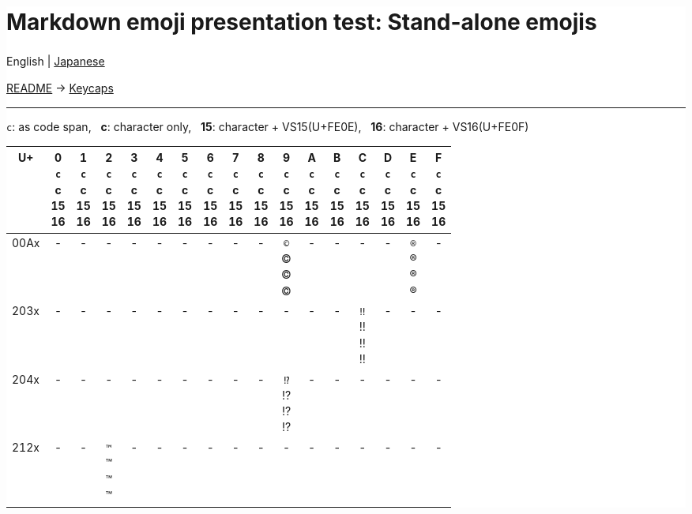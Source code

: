 # Markdown emoji presentation test: Stand-alone emojis

English | [Japanese](../ja/basic-emojis.md)

[README](../README.md#stand-alone-emojis) → [Keycaps](keycaps.md)

----------------------------------------

`c`: as code span, &nbsp; **c**: character only, &nbsp; **15**: character + VS15(U+FE0E), &nbsp; **16**: character + VS16(U+FE0F)

| U+ | 0<br>`c`<br>c<br>15<br>16 | 1<br>`c`<br>c<br>15<br>16 | 2<br>`c`<br>c<br>15<br>16 | 3<br>`c`<br>c<br>15<br>16 | 4<br>`c`<br>c<br>15<br>16 | 5<br>`c`<br>c<br>15<br>16 | 6<br>`c`<br>c<br>15<br>16 | 7<br>`c`<br>c<br>15<br>16 | 8<br>`c`<br>c<br>15<br>16 | 9<br>`c`<br>c<br>15<br>16 | A<br>`c`<br>c<br>15<br>16 | B<br>`c`<br>c<br>15<br>16 | C<br>`c`<br>c<br>15<br>16 | D<br>`c`<br>c<br>15<br>16 | E<br>`c`<br>c<br>15<br>16 | F<br>`c`<br>c<br>15<br>16 |
| - | :-: | :-: | :-: | :-: | :-: | :-: | :-: | :-: | :-: | :-: | :-: | :-: | :-: | :-: | :-: | :-: |
| <span id="U+00Ax">00Ax</span> | <span id="U+{hex}" title="U+00A0 (not an emoji)">-</span> | <span id="U+{hex}" title="U+00A1 (not an emoji)">-</span> | <span id="U+{hex}" title="U+00A2 (not an emoji)">-</span> | <span id="U+{hex}" title="U+00A3 (not an emoji)">-</span> | <span id="U+{hex}" title="U+00A4 (not an emoji)">-</span> | <span id="U+{hex}" title="U+00A5 (not an emoji)">-</span> | <span id="U+{hex}" title="U+00A6 (not an emoji)">-</span> | <span id="U+{hex}" title="U+00A7 (not an emoji)">-</span> | <span id="U+{hex}" title="U+00A8 (not an emoji)">-</span> | <span id="U+00A9" title="U+00A9 COPYRIGHT SIGN, E0.6">`©`</span><br><span title="00A9">©</span><br><span title="00A9 FE0E">©︎</span><br><span title="00A9 FE0F">©️</span> | <span id="U+{hex}" title="U+00AA (not an emoji)">-</span> | <span id="U+{hex}" title="U+00AB (not an emoji)">-</span> | <span id="U+{hex}" title="U+00AC (not an emoji)">-</span> | <span id="U+{hex}" title="U+00AD (not an emoji)">-</span> | <span id="U+00AE" title="U+00AE REGISTERED SIGN, E0.6">`®`</span><br><span title="00AE">®</span><br><span title="00AE FE0E">®︎</span><br><span title="00AE FE0F">®️</span> | <span id="U+{hex}" title="U+00AF (not an emoji)">-</span> |
| <span id="U+203x">203x</span> | <span id="U+{hex}" title="U+2030 (not an emoji)">-</span> | <span id="U+{hex}" title="U+2031 (not an emoji)">-</span> | <span id="U+{hex}" title="U+2032 (not an emoji)">-</span> | <span id="U+{hex}" title="U+2033 (not an emoji)">-</span> | <span id="U+{hex}" title="U+2034 (not an emoji)">-</span> | <span id="U+{hex}" title="U+2035 (not an emoji)">-</span> | <span id="U+{hex}" title="U+2036 (not an emoji)">-</span> | <span id="U+{hex}" title="U+2037 (not an emoji)">-</span> | <span id="U+{hex}" title="U+2038 (not an emoji)">-</span> | <span id="U+{hex}" title="U+2039 (not an emoji)">-</span> | <span id="U+{hex}" title="U+203A (not an emoji)">-</span> | <span id="U+{hex}" title="U+203B (not an emoji)">-</span> | <span id="U+203C" title="U+203C DOUBLE EXCLAMATION MARK, E0.6">`‼`</span><br><span title="203C">‼</span><br><span title="203C FE0E">‼︎</span><br><span title="203C FE0F">‼️</span> | <span id="U+{hex}" title="U+203D (not an emoji)">-</span> | <span id="U+{hex}" title="U+203E (not an emoji)">-</span> | <span id="U+{hex}" title="U+203F (not an emoji)">-</span> |
| <span id="U+204x">204x</span> | <span id="U+{hex}" title="U+2040 (not an emoji)">-</span> | <span id="U+{hex}" title="U+2041 (not an emoji)">-</span> | <span id="U+{hex}" title="U+2042 (not an emoji)">-</span> | <span id="U+{hex}" title="U+2043 (not an emoji)">-</span> | <span id="U+{hex}" title="U+2044 (not an emoji)">-</span> | <span id="U+{hex}" title="U+2045 (not an emoji)">-</span> | <span id="U+{hex}" title="U+2046 (not an emoji)">-</span> | <span id="U+{hex}" title="U+2047 (not an emoji)">-</span> | <span id="U+{hex}" title="U+2048 (not an emoji)">-</span> | <span id="U+2049" title="U+2049 EXCLAMATION QUESTION MARK, E0.6">`⁉`</span><br><span title="2049">⁉</span><br><span title="2049 FE0E">⁉︎</span><br><span title="2049 FE0F">⁉️</span> | <span id="U+{hex}" title="U+204A (not an emoji)">-</span> | <span id="U+{hex}" title="U+204B (not an emoji)">-</span> | <span id="U+{hex}" title="U+204C (not an emoji)">-</span> | <span id="U+{hex}" title="U+204D (not an emoji)">-</span> | <span id="U+{hex}" title="U+204E (not an emoji)">-</span> | <span id="U+{hex}" title="U+204F (not an emoji)">-</span> |
| <span id="U+212x">212x</span> | <span id="U+{hex}" title="U+2120 (not an emoji)">-</span> | <span id="U+{hex}" title="U+2121 (not an emoji)">-</span> | <span id="U+2122" title="U+2122 TRADE MARK SIGN, E0.6">`™`</span><br><span title="2122">™</span><br><span title="2122 FE0E">™︎</span><br><span title="2122 FE0F">™️</span> | <span id="U+{hex}" title="U+2123 (not an emoji)">-</span> | <span id="U+{hex}" title="U+2124 (not an emoji)">-</span> | <span id="U+{hex}" title="U+2125 (not an emoji)">-</span> | <span id="U+{hex}" title="U+2126 (not an emoji)">-</span> | <span id="U+{hex}" title="U+2127 (not an emoji)">-</span> | <span id="U+{hex}" title="U+2128 (not an emoji)">-</span> | <span id="U+{hex}" title="U+2129 (not an emoji)">-</span> | <span id="U+{hex}" title="U+212A (not an emoji)">-</span> | <span id="U+{hex}" title="U+212B (not an emoji)">-</span> | <span id="U+{hex}" title="U+212C (not an emoji)">-</span> | <span id="U+{hex}" title="U+212D (not an emoji)">-</span> | <span id="U+{hex}" title="U+212E (not an emoji)">-</span> | <span id="U+{hex}" title="U+212F (not an emoji)">-</span> |